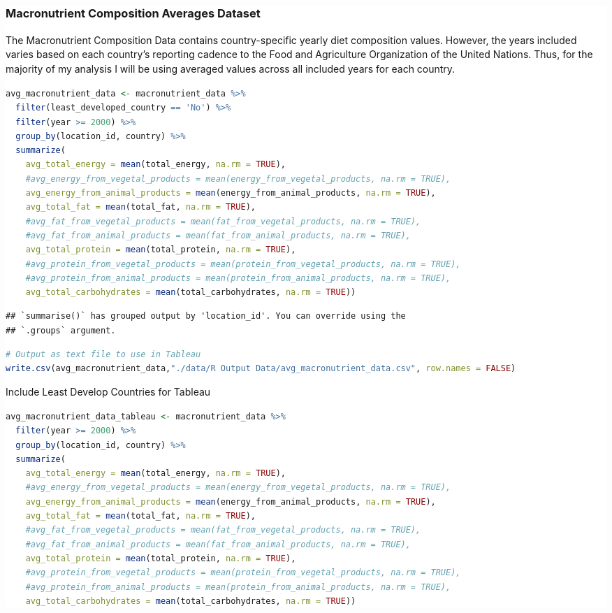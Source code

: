 ### Macronutrient Composition Averages Dataset

The Macronutrient Composition Data contains country-specific yearly diet
composition values. However, the years included varies based on each
country’s reporting cadence to the Food and Agriculture Organization of
the United Nations. Thus, for the majority of my analysis I will be
using averaged values across all included years for each country.

``` r
avg_macronutrient_data <- macronutrient_data %>% 
  filter(least_developed_country == 'No') %>% 
  filter(year >= 2000) %>% 
  group_by(location_id, country) %>% 
  summarize(
    avg_total_energy = mean(total_energy, na.rm = TRUE),
    #avg_energy_from_vegetal_products = mean(energy_from_vegetal_products, na.rm = TRUE),
    avg_energy_from_animal_products = mean(energy_from_animal_products, na.rm = TRUE),
    avg_total_fat = mean(total_fat, na.rm = TRUE),
    #avg_fat_from_vegetal_products = mean(fat_from_vegetal_products, na.rm = TRUE),
    #avg_fat_from_animal_products = mean(fat_from_animal_products, na.rm = TRUE),
    avg_total_protein = mean(total_protein, na.rm = TRUE),
    #avg_protein_from_vegetal_products = mean(protein_from_vegetal_products, na.rm = TRUE),
    #avg_protein_from_animal_products = mean(protein_from_animal_products, na.rm = TRUE),
    avg_total_carbohydrates = mean(total_carbohydrates, na.rm = TRUE))
```

    ## `summarise()` has grouped output by 'location_id'. You can override using the
    ## `.groups` argument.

``` r
# Output as text file to use in Tableau
write.csv(avg_macronutrient_data,"./data/R Output Data/avg_macronutrient_data.csv", row.names = FALSE)
```

Include Least Develop Countries for Tableau

``` r
avg_macronutrient_data_tableau <- macronutrient_data %>% 
  filter(year >= 2000) %>% 
  group_by(location_id, country) %>% 
  summarize(
    avg_total_energy = mean(total_energy, na.rm = TRUE),
    #avg_energy_from_vegetal_products = mean(energy_from_vegetal_products, na.rm = TRUE),
    avg_energy_from_animal_products = mean(energy_from_animal_products, na.rm = TRUE),
    avg_total_fat = mean(total_fat, na.rm = TRUE),
    #avg_fat_from_vegetal_products = mean(fat_from_vegetal_products, na.rm = TRUE),
    #avg_fat_from_animal_products = mean(fat_from_animal_products, na.rm = TRUE),
    avg_total_protein = mean(total_protein, na.rm = TRUE),
    #avg_protein_from_vegetal_products = mean(protein_from_vegetal_products, na.rm = TRUE),
    #avg_protein_from_animal_products = mean(protein_from_animal_products, na.rm = TRUE),
    avg_total_carbohydrates = mean(total_carbohydrates, na.rm = TRUE))
```
